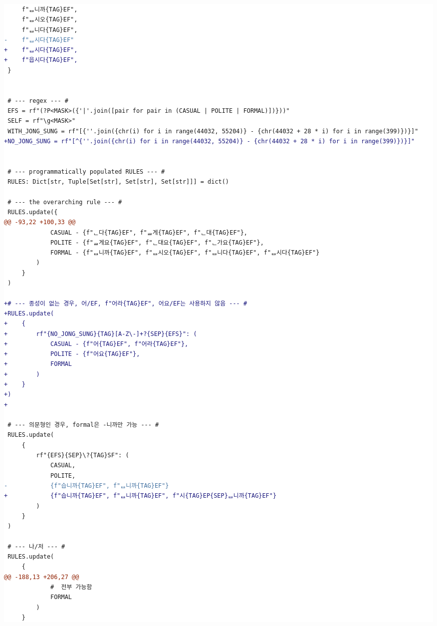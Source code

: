 ```diff
     f"ᆸ니까{TAG}EF",
     f"ᆸ시오{TAG}EF",
     f"ᆸ니다{TAG}EF",
-    f"ᆸ시다{TAG}EF"
+    f"ᆸ시다{TAG}EF",
+    f"읍시다{TAG}EF",
 }
 
 
 # --- regex --- #
 EFS = rf"(?P<MASK>({'|'.join([pair for pair in (CASUAL | POLITE | FORMAL)])}))"
 SELF = rf"\g<MASK>"
 WITH_JONG_SUNG = rf"[{''.join({chr(i) for i in range(44032, 55204)} - {chr(44032 + 28 * i) for i in range(399)})}]"
+NO_JONG_SUNG = rf"[^{''.join({chr(i) for i in range(44032, 55204)} - {chr(44032 + 28 * i) for i in range(399)})}]"
 
 
 # --- programmatically populated RULES --- #
 RULES: Dict[str, Tuple[Set[str], Set[str], Set[str]]] = dict()
 
 # --- the overarching rule --- #
 RULES.update({
@@ -93,22 +100,33 @@
             CASUAL - {f"ᆫ다{TAG}EF", f"ᆯ게{TAG}EF", f"ᆫ대{TAG}EF"},
             POLITE - {f"ᆯ게요{TAG}EF", f"ᆫ대요{TAG}EF", f"ᆫ가요{TAG}EF"},
             FORMAL - {f"ᆸ니까{TAG}EF", f"ᆸ시오{TAG}EF", f"ᆸ니다{TAG}EF", f"ᆸ시다{TAG}EF"}
         )
     }
 )
 
+# --- 종성이 없는 경우, 어/EF, f"어라{TAG}EF", 어요/EF는 사용하지 않음 --- #
+RULES.update(
+    {
+        rf"{NO_JONG_SUNG}{TAG}[A-Z\-]+?{SEP}{EFS}": (
+            CASUAL - {f"어{TAG}EF", f"어라{TAG}EF"},
+            POLITE - {f"어요{TAG}EF"},
+            FORMAL
+        )
+    }
+)
+
 
 # --- 의문형인 경우, formal은 -니까만 가능 --- #
 RULES.update(
     {
         rf"{EFS}{SEP}\?{TAG}SF": (
             CASUAL,
             POLITE,
-            {f"습니까{TAG}EF", f"ᆸ니까{TAG}EF"}
+            {f"습니까{TAG}EF", f"ᆸ니까{TAG}EF", f"시{TAG}EP{SEP}ᆸ니까{TAG}EF"}
         )
     }
 )
 
 # --- 나/저 --- #
 RULES.update(
     {
@@ -188,13 +206,27 @@
             #  전부 가능함
             FORMAL
         )
     }
```